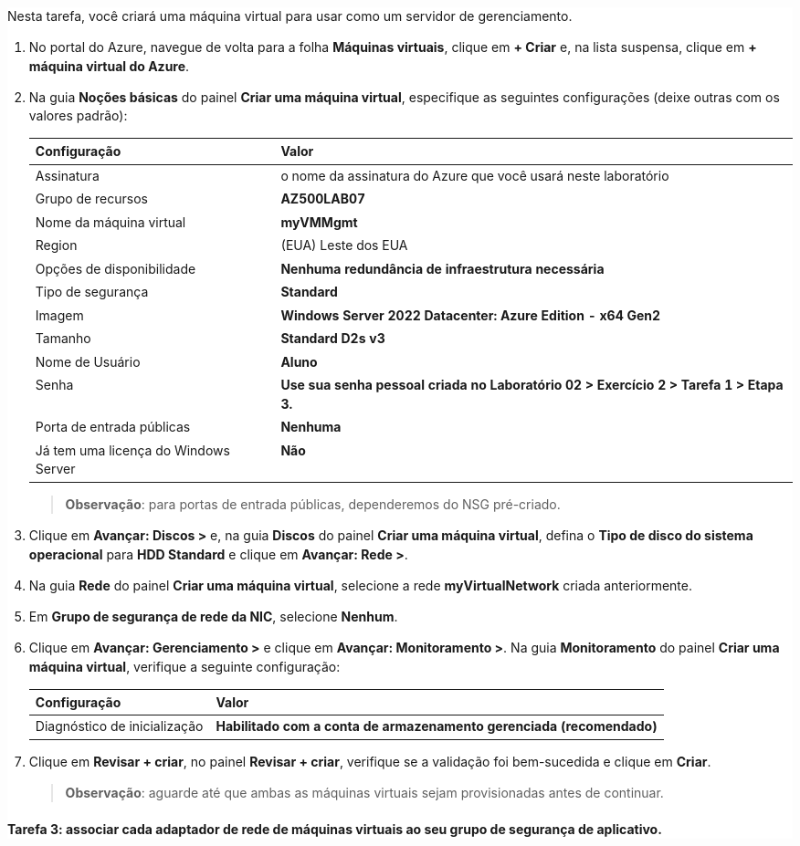 Nesta tarefa, você criará uma máquina virtual para usar como um servidor de gerenciamento.

1. No portal do Azure, navegue de volta para a folha **Máquinas virtuais**, clique em **+ Criar** e, na lista suspensa, clique em **+ máquina virtual do Azure**.

2. Na guia **Noções básicas** do painel **Criar uma máquina virtual**, especifique as seguintes configurações (deixe outras com os valores padrão):

   |Configuração|Valor|
   |---|---|
   |Assinatura|o nome da assinatura do Azure que você usará neste laboratório|
   |Grupo de recursos|**AZ500LAB07**|
   |Nome da máquina virtual|**myVMMgmt**|
   |Region|(EUA) Leste dos EUA|
   |Opções de disponibilidade|**Nenhuma redundância de infraestrutura necessária**
   |Tipo de segurança|**Standard**
   |Imagem|**Windows Server 2022 Datacenter: Azure Edition - x64 Gen2**|
   |Tamanho|**Standard D2s v3**|
   |Nome de Usuário|**Aluno**|
   |Senha|**Use sua senha pessoal criada no Laboratório 02 > Exercício 2 > Tarefa 1 > Etapa 3.**|
   |Porta de entrada públicas|**Nenhuma**|
   |Já tem uma licença do Windows Server|**Não**|

    >**Observação**: para portas de entrada públicas, dependeremos do NSG pré-criado. 

4. Clique em **Avançar: Discos >** e, na guia **Discos** do painel **Criar uma máquina virtual**, defina o **Tipo de disco do sistema operacional** para **HDD Standard** e clique em **Avançar: Rede >**.

5. Na guia **Rede** do painel **Criar uma máquina virtual**, selecione a rede **myVirtualNetwork** criada anteriormente.

6. Em **Grupo de segurança de rede da NIC**, selecione **Nenhum**.

7. Clique em **Avançar: Gerenciamento >** e clique em **Avançar: Monitoramento >**. Na guia **Monitoramento** do painel **Criar uma máquina virtual**, verifique a seguinte configuração:

   |Configuração|Valor|
   |---|---|
   |Diagnóstico de inicialização|**Habilitado com a conta de armazenamento gerenciada (recomendado)**|

8. Clique em **Revisar + criar**, no painel **Revisar + criar**, verifique se a validação foi bem-sucedida e clique em **Criar**.

    >**Observação**: aguarde até que ambas as máquinas virtuais sejam provisionadas antes de continuar. 

#### Tarefa 3: associar cada adaptador de rede de máquinas virtuais ao seu grupo de segurança de aplicativo.
